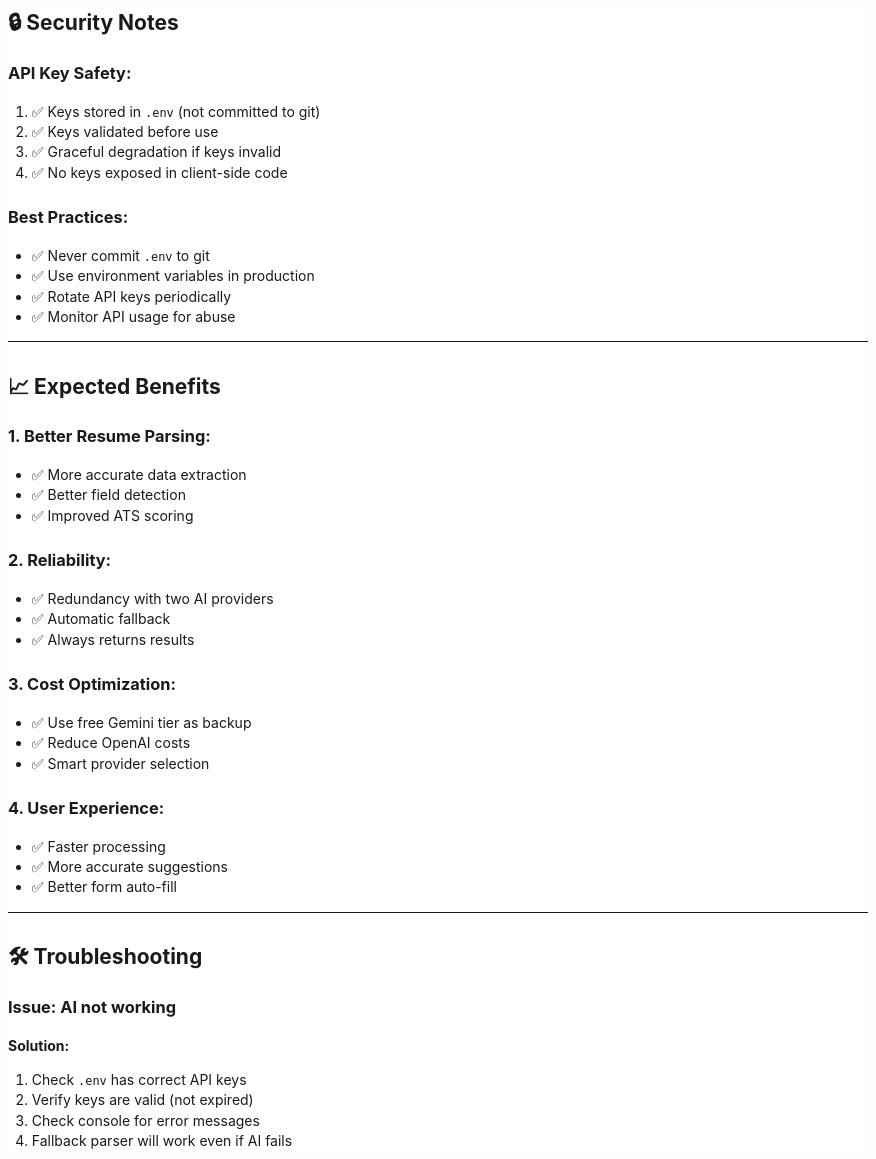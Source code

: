 
## 🔒 **Security Notes**

### **API Key Safety:**
1. ✅ Keys stored in `.env` (not committed to git)
2. ✅ Keys validated before use
3. ✅ Graceful degradation if keys invalid
4. ✅ No keys exposed in client-side code

### **Best Practices:**
- ✅ Never commit `.env` to git
- ✅ Use environment variables in production
- ✅ Rotate API keys periodically
- ✅ Monitor API usage for abuse

---

## 📈 **Expected Benefits**

### **1. Better Resume Parsing:**
- ✅ More accurate data extraction
- ✅ Better field detection
- ✅ Improved ATS scoring

### **2. Reliability:**
- ✅ Redundancy with two AI providers
- ✅ Automatic fallback
- ✅ Always returns results

### **3. Cost Optimization:**
- ✅ Use free Gemini tier as backup
- ✅ Reduce OpenAI costs
- ✅ Smart provider selection

### **4. User Experience:**
- ✅ Faster processing
- ✅ More accurate suggestions
- ✅ Better form auto-fill

---

## 🛠️ **Troubleshooting**

### **Issue: AI not working**
**Solution:**
1. Check `.env` has correct API keys
2. Verify keys are valid (not expired)
3. Check console for error messages
4. Fallback parser will work even if AI fails
